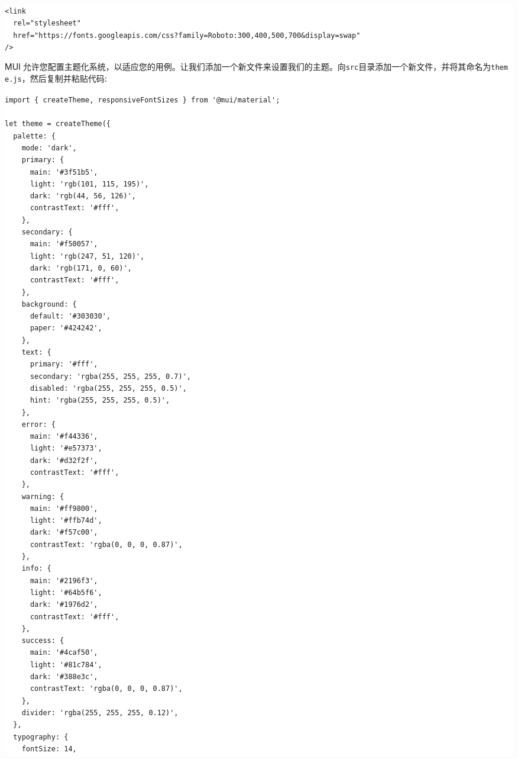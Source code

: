 ```
<link
  rel="stylesheet"
  href="https://fonts.googleapis.com/css?family=Roboto:300,400,500,700&display=swap"
/>
```

MUI 允许您配置主题化系统，以适应您的用例。让我们添加一个新文件来设置我们的主题。向`src`目录添加一个新文件，并将其命名为`theme.js`，然后复制并粘贴代码:

```
import { createTheme, responsiveFontSizes } from '@mui/material';

let theme = createTheme({
  palette: {
    mode: 'dark',
    primary: {
      main: '#3f51b5',
      light: 'rgb(101, 115, 195)',
      dark: 'rgb(44, 56, 126)',
      contrastText: '#fff',
    },
    secondary: {
      main: '#f50057',
      light: 'rgb(247, 51, 120)',
      dark: 'rgb(171, 0, 60)',
      contrastText: '#fff',
    },
    background: {
      default: '#303030',
      paper: '#424242',
    },
    text: {
      primary: '#fff',
      secondary: 'rgba(255, 255, 255, 0.7)',
      disabled: 'rgba(255, 255, 255, 0.5)',
      hint: 'rgba(255, 255, 255, 0.5)',
    },
    error: {
      main: '#f44336',
      light: '#e57373',
      dark: '#d32f2f',
      contrastText: '#fff',
    },
    warning: {
      main: '#ff9800',
      light: '#ffb74d',
      dark: '#f57c00',
      contrastText: 'rgba(0, 0, 0, 0.87)',
    },
    info: {
      main: '#2196f3',
      light: '#64b5f6',
      dark: '#1976d2',
      contrastText: '#fff',
    },
    success: {
      main: '#4caf50',
      light: '#81c784',
      dark: '#388e3c',
      contrastText: 'rgba(0, 0, 0, 0.87)',
    },
    divider: 'rgba(255, 255, 255, 0.12)',
  },
  typography: {
    fontSize: 14,
```